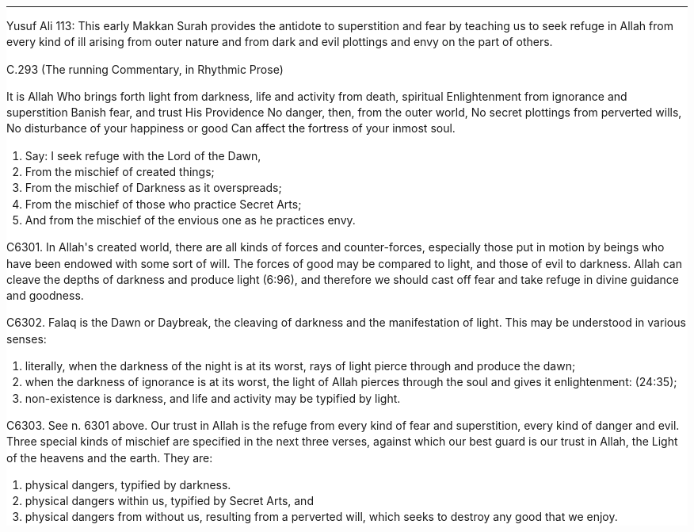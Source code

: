 --------------------
Yusuf Ali 113:
This early Makkan Surah provides the antidote to superstition and fear
by teaching us to seek refuge in Allah from every kind of ill arising
from outer nature and from dark and evil plottings and envy on the
part of others.

C.293 (The running Commentary, in Rhythmic Prose)

It is Allah Who brings forth light from darkness,
life and activity from death, spiritual
Enlightenment from ignorance and superstition
Banish fear, and trust His Providence
No danger, then, from the outer world,
No secret plottings from perverted wills,
No disturbance of your happiness or good
Can affect the fortress of your inmost soul.

1. Say:
I seek refuge with the Lord of the Dawn,
2. From the mischief of created things;
3. From the mischief of Darkness as it overspreads;
4. From the mischief of those who practice Secret Arts;
5. And from the mischief of the envious one as he practices envy.

C6301. In Allah's created world, there are all kinds of forces and
counter-forces, especially those put in motion by beings who have been
endowed with some sort of will.
The forces of good may be compared to light, and those of evil to darkness.
Allah can cleave the depths of darkness and produce light (6:96), and
therefore we should cast off fear and take refuge in divine guidance
and goodness.

C6302. Falaq is the Dawn or Daybreak, the cleaving of darkness and the
manifestation of light.
This may be understood in various senses:
1. literally, when the darkness of the night is at its worst, rays
of light pierce through and produce the dawn;
2. when the darkness of ignorance is at its worst, the light of
Allah pierces through the soul and gives it enlightenment: (24:35);
3. non-existence is darkness, and life and activity may be
typified by light.

C6303. See n. 6301 above.
Our trust in Allah is the refuge from every kind of fear and
superstition, every kind of danger and evil.
Three special kinds of mischief are specified in the next three
verses, against which our best guard is our trust in Allah, the Light
of the heavens and the earth. They are:
1. physical dangers, typified by darkness.
2. physical dangers within us, typified by Secret Arts, and
3. physical dangers from without us, resulting from a perverted
will, which seeks to destroy any good that we enjoy.
